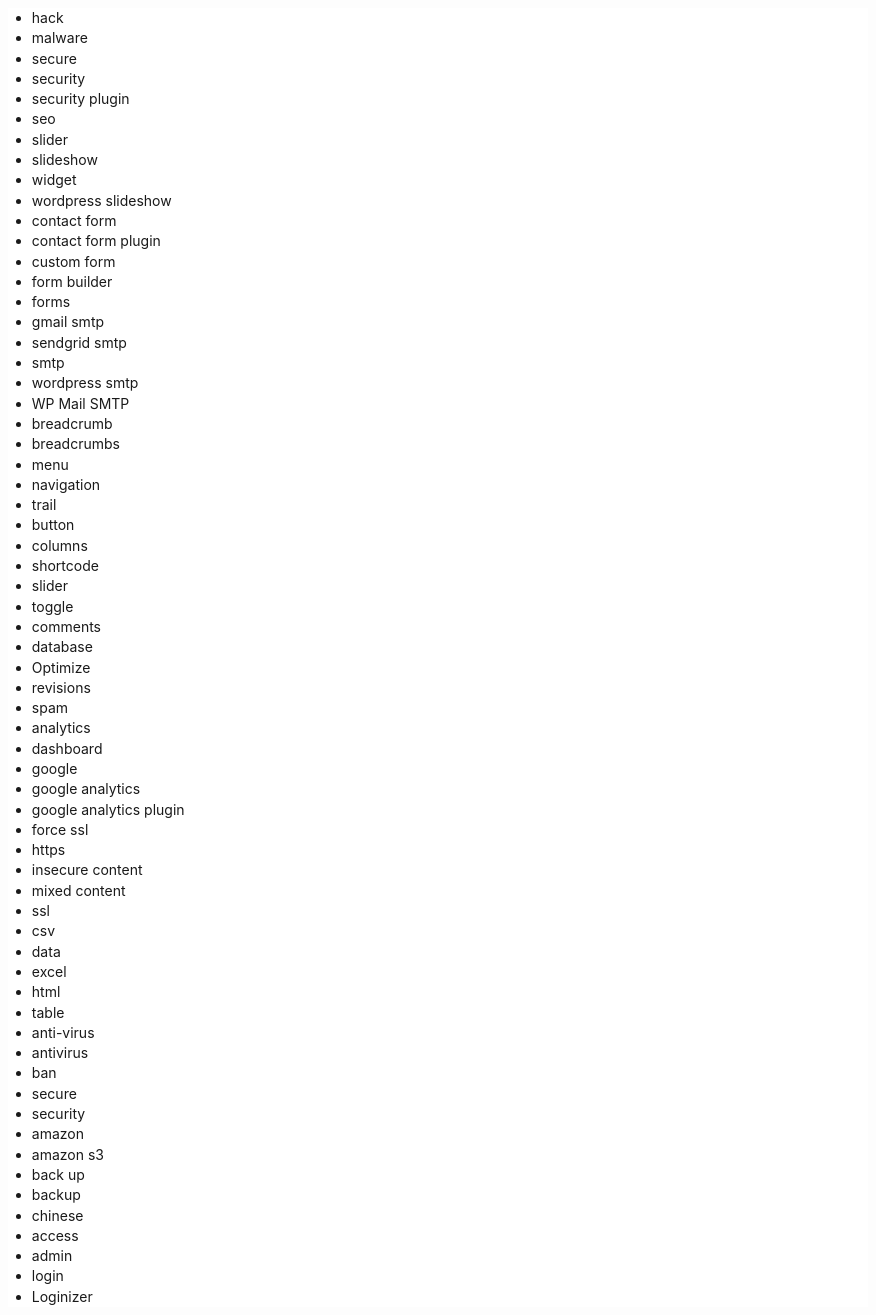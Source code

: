 - hack
- malware
- secure
- security
- security plugin
- seo
- slider
- slideshow
- widget
- wordpress slideshow
- contact form
- contact form plugin
- custom form
- form builder
- forms
- gmail smtp
- sendgrid smtp
- smtp
- wordpress smtp
- WP Mail SMTP
- breadcrumb
- breadcrumbs
- menu
- navigation
- trail
- button
- columns
- shortcode
- slider
- toggle
- comments
- database
- Optimize
- revisions
- spam
- analytics
- dashboard
- google
- google analytics
- google analytics plugin
- force ssl
- https
- insecure content
- mixed content
- ssl
- csv
- data
- excel
- html
- table
- anti-virus
- antivirus
- ban
- secure
- security
- amazon
- amazon s3
- back up
- backup
- chinese
- access
- admin
- login
- Loginizer
